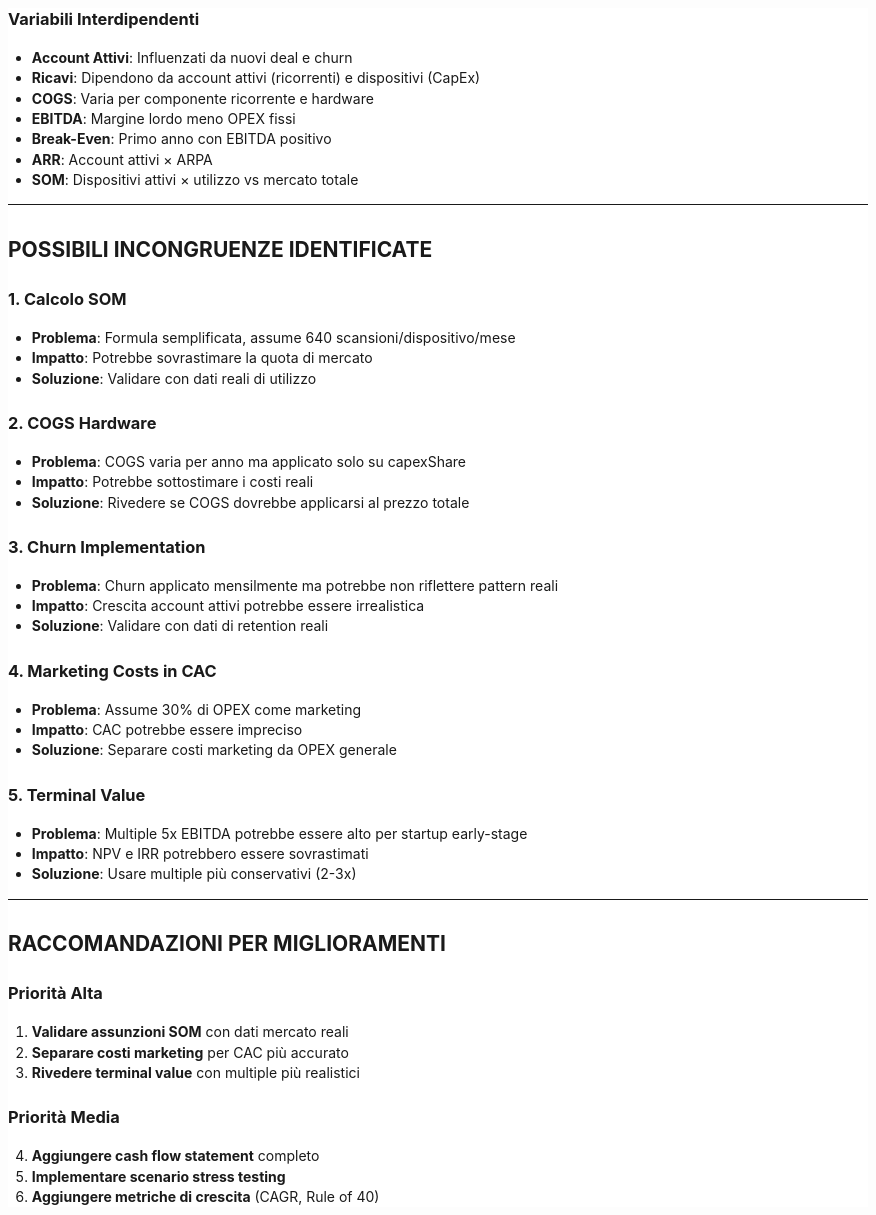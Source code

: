 ### Variabili Interdipendenti
- **Account Attivi**: Influenzati da nuovi deal e churn
- **Ricavi**: Dipendono da account attivi (ricorrenti) e dispositivi (CapEx)
- **COGS**: Varia per componente ricorrente e hardware
- **EBITDA**: Margine lordo meno OPEX fissi
- **Break-Even**: Primo anno con EBITDA positivo
- **ARR**: Account attivi × ARPA
- **SOM**: Dispositivi attivi × utilizzo vs mercato totale

---

## POSSIBILI INCONGRUENZE IDENTIFICATE

### 1. Calcolo SOM
- **Problema**: Formula semplificata, assume 640 scansioni/dispositivo/mese
- **Impatto**: Potrebbe sovrastimare la quota di mercato
- **Soluzione**: Validare con dati reali di utilizzo

### 2. COGS Hardware
- **Problema**: COGS varia per anno ma applicato solo su capexShare
- **Impatto**: Potrebbe sottostimare i costi reali
- **Soluzione**: Rivedere se COGS dovrebbe applicarsi al prezzo totale

### 3. Churn Implementation
- **Problema**: Churn applicato mensilmente ma potrebbe non riflettere pattern reali
- **Impatto**: Crescita account attivi potrebbe essere irrealistica
- **Soluzione**: Validare con dati di retention reali

### 4. Marketing Costs in CAC
- **Problema**: Assume 30% di OPEX come marketing
- **Impatto**: CAC potrebbe essere impreciso
- **Soluzione**: Separare costi marketing da OPEX generale

### 5. Terminal Value
- **Problema**: Multiple 5x EBITDA potrebbe essere alto per startup early-stage
- **Impatto**: NPV e IRR potrebbero essere sovrastimati
- **Soluzione**: Usare multiple più conservativi (2-3x)

---

## RACCOMANDAZIONI PER MIGLIORAMENTI

### Priorità Alta
1. **Validare assunzioni SOM** con dati mercato reali
2. **Separare costi marketing** per CAC più accurato
3. **Rivedere terminal value** con multiple più realistici

### Priorità Media
4. **Aggiungere cash flow statement** completo
5. **Implementare scenario stress testing**
6. **Aggiungere metriche di crescita** (CAGR, Rule of 40)
